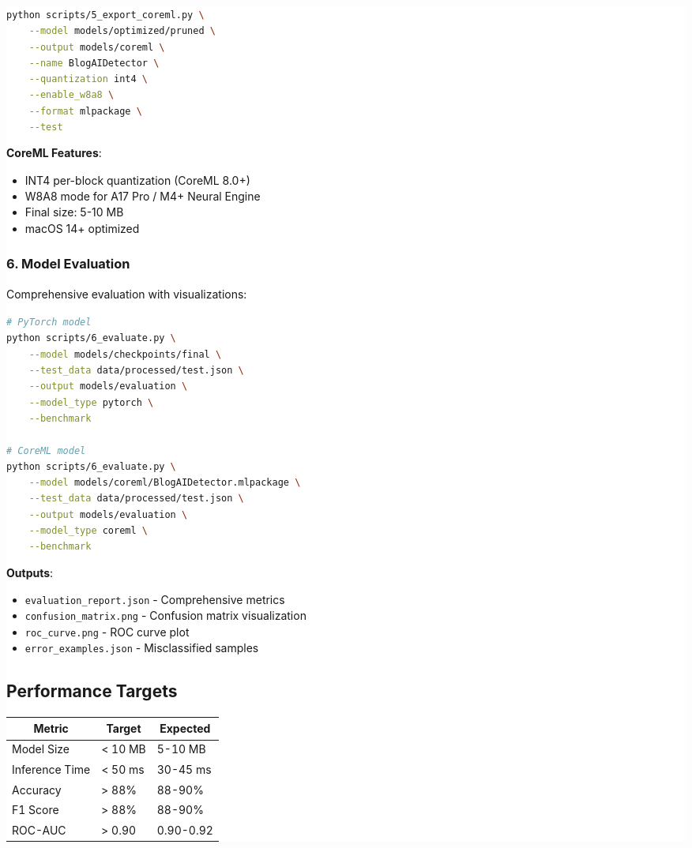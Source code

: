 ```bash
python scripts/5_export_coreml.py \
    --model models/optimized/pruned \
    --output models/coreml \
    --name BlogAIDetector \
    --quantization int4 \
    --enable_w8a8 \
    --format mlpackage \
    --test
```

**CoreML Features**:
- INT4 per-block quantization (CoreML 8.0+)
- W8A8 mode for A17 Pro / M4+ Neural Engine
- Final size: 5-10 MB
- macOS 14+ optimized

### 6. Model Evaluation

Comprehensive evaluation with visualizations:

```bash
# PyTorch model
python scripts/6_evaluate.py \
    --model models/checkpoints/final \
    --test_data data/processed/test.json \
    --output models/evaluation \
    --model_type pytorch \
    --benchmark

# CoreML model
python scripts/6_evaluate.py \
    --model models/coreml/BlogAIDetector.mlpackage \
    --test_data data/processed/test.json \
    --output models/evaluation \
    --model_type coreml \
    --benchmark
```

**Outputs**:
- `evaluation_report.json` - Comprehensive metrics
- `confusion_matrix.png` - Confusion matrix visualization
- `roc_curve.png` - ROC curve plot
- `error_examples.json` - Misclassified samples

## Performance Targets

| Metric | Target | Expected |
|--------|--------|----------|
| Model Size | < 10 MB | 5-10 MB |
| Inference Time | < 50 ms | 30-45 ms |
| Accuracy | > 88% | 88-90% |
| F1 Score | > 88% | 88-90% |
| ROC-AUC | > 0.90 | 0.90-0.92 |
